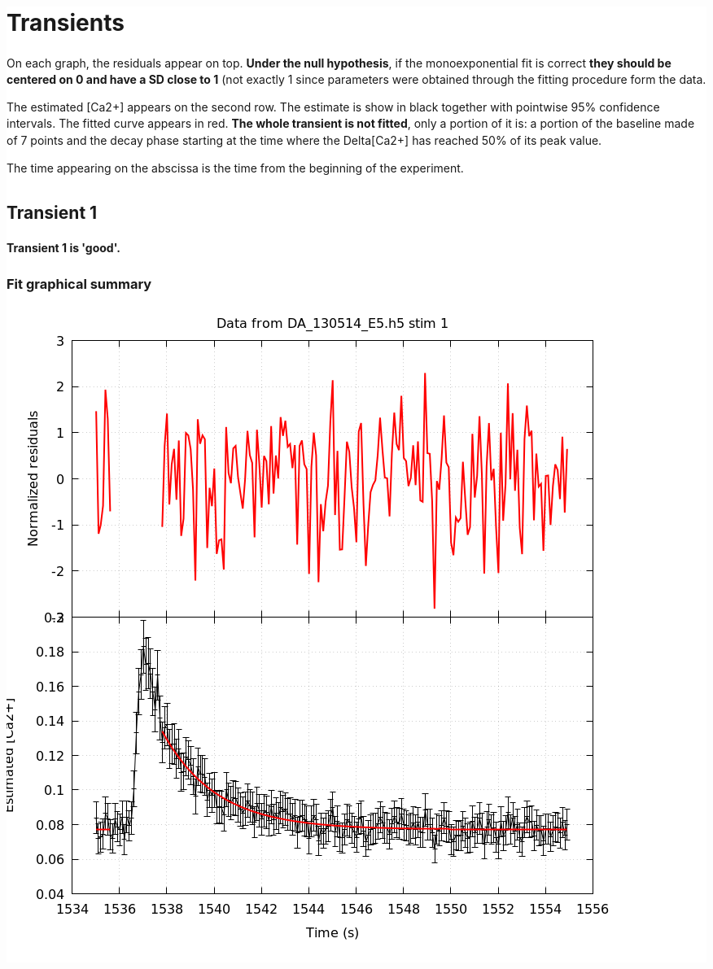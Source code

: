 # Transients 
On each graph, the residuals appear on top.
**Under the null hypothesis**, if the monoexponential fit is correct **they should be centered on 0 and have a SD close to 1** (not exactly 1 since parameters were obtained through the fitting procedure form the data.

The estimated [Ca2+] appears on the second row. The estimate is show in black together with pointwise 95% confidence intervals. The fitted curve appears in red. **The whole transient is not fitted**, only a portion of it is: a portion of the baseline made of 7 points and the decay phase starting at the time where the Delta[Ca2+] has reached 50% of its peak value.

The time appearing on the abscissa is the time from the beginning of the experiment.

## Transient 1
**Transient 1 is 'good'.**

### Fit graphical summary
![DA_130514_E5_aba_RatioFit_s1](DA_130514_E5_aba_RatioFit_s1.png)
